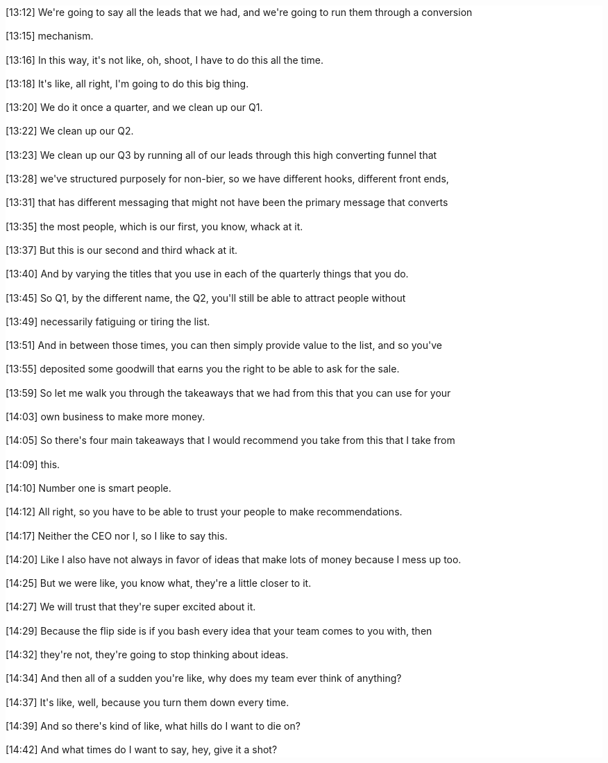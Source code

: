 [13:12] We're going to say all the leads that we had, and we're going to run them through a conversion

[13:15] mechanism.

[13:16] In this way, it's not like, oh, shoot, I have to do this all the time.

[13:18] It's like, all right, I'm going to do this big thing.

[13:20] We do it once a quarter, and we clean up our Q1.

[13:22] We clean up our Q2.

[13:23] We clean up our Q3 by running all of our leads through this high converting funnel that

[13:28] we've structured purposely for non-bier, so we have different hooks, different front ends,

[13:31] that has different messaging that might not have been the primary message that converts

[13:35] the most people, which is our first, you know, whack at it.

[13:37] But this is our second and third whack at it.

[13:40] And by varying the titles that you use in each of the quarterly things that you do.

[13:45] So Q1, by the different name, the Q2, you'll still be able to attract people without

[13:49] necessarily fatiguing or tiring the list.

[13:51] And in between those times, you can then simply provide value to the list, and so you've

[13:55] deposited some goodwill that earns you the right to be able to ask for the sale.

[13:59] So let me walk you through the takeaways that we had from this that you can use for your

[14:03] own business to make more money.

[14:05] So there's four main takeaways that I would recommend you take from this that I take from

[14:09] this.

[14:10] Number one is smart people.

[14:12] All right, so you have to be able to trust your people to make recommendations.

[14:17] Neither the CEO nor I, so I like to say this.

[14:20] Like I also have not always in favor of ideas that make lots of money because I mess up too.

[14:25] But we were like, you know what, they're a little closer to it.

[14:27] We will trust that they're super excited about it.

[14:29] Because the flip side is if you bash every idea that your team comes to you with, then

[14:32] they're not, they're going to stop thinking about ideas.

[14:34] And then all of a sudden you're like, why does my team ever think of anything?

[14:37] It's like, well, because you turn them down every time.

[14:39] And so there's kind of like, what hills do I want to die on?

[14:42] And what times do I want to say, hey, give it a shot?
